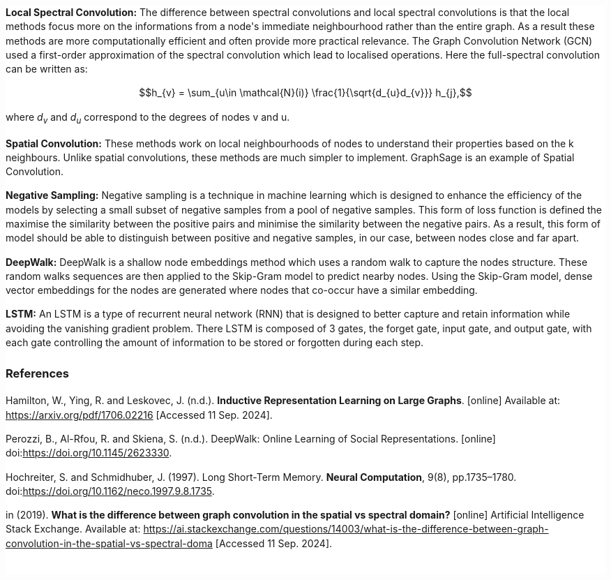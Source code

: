 ****Local Spectral Convolution:**** The difference between spectral convolutions and local spectral convolutions is that the local methods focus more on the informations from a node's immediate neighbourhood rather than the entire graph. As a result these methods are more computationally efficient and often provide more practical relevance. The Graph Convolution Network (GCN) used a first-order approximation of the spectral convolution which lead to localised operations. Here the full-spectral convolution can be written as:

$$h_{v} = \sum_{u\in \mathcal{N}(i)} \frac{1}{\sqrt{d_{u}d_{v}}} h_{j},$$

where $d_{v}$ and $d_{u}$ correspond to the degrees of nodes v and u.

****Spatial Convolution:**** These methods work on local neighbourhoods of nodes to understand their properties based on the k neighbours. Unlike spatial convolutions, these methods are much simpler to implement. GraphSage is an example of Spatial Convolution.

****Negative Sampling:**** Negative sampling is a technique in machine learning which is designed to enhance the efficiency of the models by selecting a small subset of negative samples from a pool of negative samples. This form of loss function is defined the maximise the similarity between the positive pairs and minimise the similarity between the negative pairs. As a result, this form of model should be able to distinguish between positive and negative samples, in our case, between nodes close and far apart.

****DeepWalk:**** DeepWalk is a shallow node embeddings method which uses a random walk to capture the nodes structure. These random walks sequences are then applied to the Skip-Gram model to predict nearby nodes. Using the Skip-Gram model, dense vector embeddings for the nodes are generated where nodes that co-occur have a similar embedding.

****LSTM:**** An LSTM is a type of recurrent neural network (RNN) that is designed to better capture and retain information while avoiding the vanishing gradient problem. There LSTM is composed of 3 gates, the forget gate, input gate, and output gate, with each gate controlling the amount of information to be stored or forgotten during each step.

### References

Hamilton, W., Ying, R. and Leskovec, J. (n.d.). __Inductive Representation Learning on Large Graphs__. [online] Available at: https://arxiv.org/pdf/1706.02216 [Accessed 11 Sep. 2024].

Perozzi, B., Al-Rfou, R. and Skiena, S. (n.d.). DeepWalk: Online Learning of Social Representations. [online] doi:https://doi.org/10.1145/2623330.

Hochreiter, S. and Schmidhuber, J. (1997). Long Short-Term Memory. __Neural Computation__, 9(8), pp.1735–1780. doi:https://doi.org/10.1162/neco.1997.9.8.1735.

in (2019). __What is the difference between graph convolution in the spatial vs spectral domain?__ [online] Artificial Intelligence Stack Exchange. Available at: https://ai.stackexchange.com/questions/14003/what-is-the-difference-between-graph-convolution-in-the-spatial-vs-spectral-doma [Accessed 11 Sep. 2024].

‌
